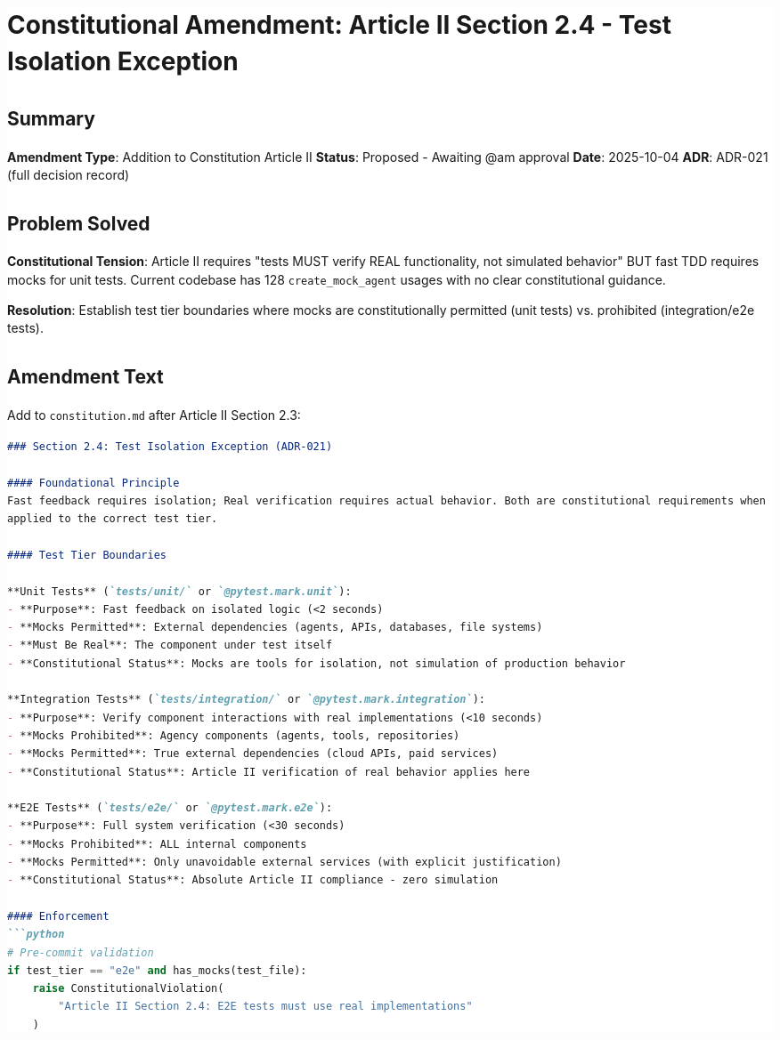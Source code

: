# Constitutional Amendment: Article II Section 2.4 - Test Isolation Exception

## Summary

**Amendment Type**: Addition to Constitution Article II
**Status**: Proposed - Awaiting @am approval
**Date**: 2025-10-04
**ADR**: ADR-021 (full decision record)

## Problem Solved

**Constitutional Tension**: Article II requires "tests MUST verify REAL functionality, not simulated behavior" BUT fast TDD requires mocks for unit tests. Current codebase has 128 `create_mock_agent` usages with no clear constitutional guidance.

**Resolution**: Establish test tier boundaries where mocks are constitutionally permitted (unit tests) vs. prohibited (integration/e2e tests).

## Amendment Text

Add to `constitution.md` after Article II Section 2.3:

```markdown
### Section 2.4: Test Isolation Exception (ADR-021)

#### Foundational Principle
Fast feedback requires isolation; Real verification requires actual behavior. Both are constitutional requirements when applied to the correct test tier.

#### Test Tier Boundaries

**Unit Tests** (`tests/unit/` or `@pytest.mark.unit`):
- **Purpose**: Fast feedback on isolated logic (<2 seconds)
- **Mocks Permitted**: External dependencies (agents, APIs, databases, file systems)
- **Must Be Real**: The component under test itself
- **Constitutional Status**: Mocks are tools for isolation, not simulation of production behavior

**Integration Tests** (`tests/integration/` or `@pytest.mark.integration`):
- **Purpose**: Verify component interactions with real implementations (<10 seconds)
- **Mocks Prohibited**: Agency components (agents, tools, repositories)
- **Mocks Permitted**: True external dependencies (cloud APIs, paid services)
- **Constitutional Status**: Article II verification of real behavior applies here

**E2E Tests** (`tests/e2e/` or `@pytest.mark.e2e`):
- **Purpose**: Full system verification (<30 seconds)
- **Mocks Prohibited**: ALL internal components
- **Mocks Permitted**: Only unavoidable external services (with explicit justification)
- **Constitutional Status**: Absolute Article II compliance - zero simulation

#### Enforcement
```python
# Pre-commit validation
if test_tier == "e2e" and has_mocks(test_file):
    raise ConstitutionalViolation(
        "Article II Section 2.4: E2E tests must use real implementations"
    )
```

